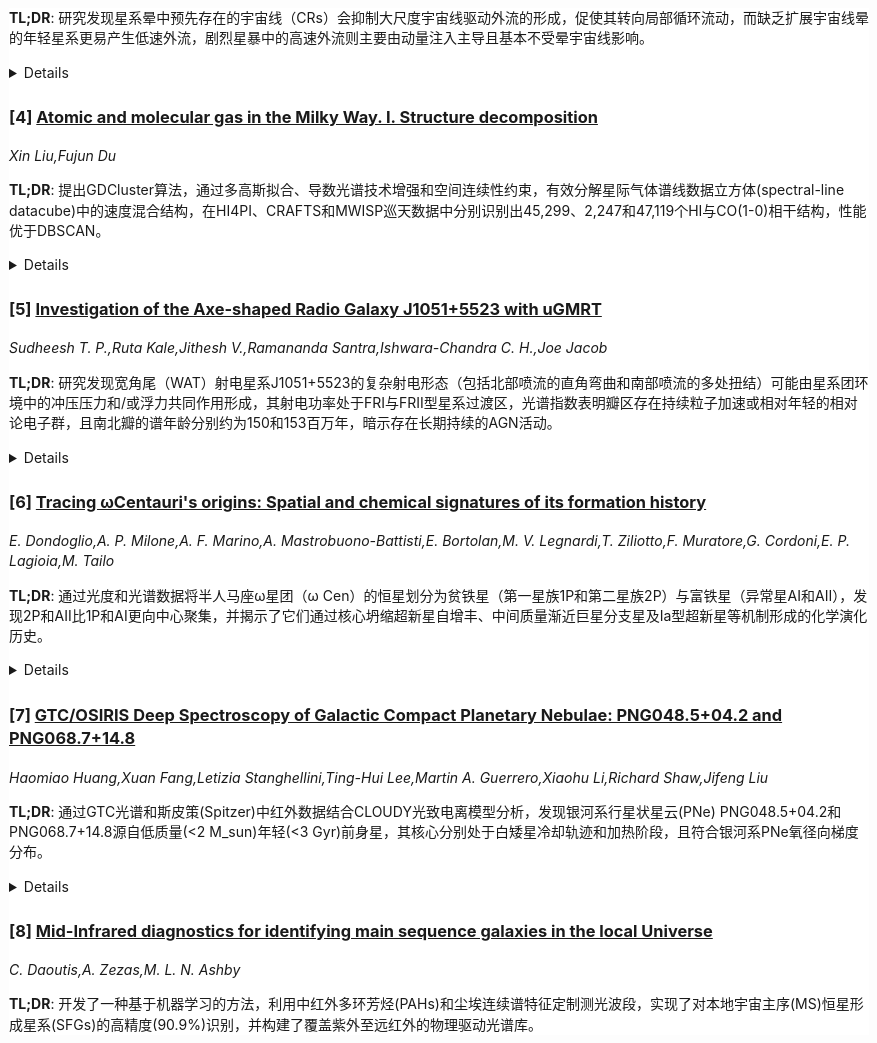 **TL;DR**: 研究发现星系晕中预先存在的宇宙线（CRs）会抑制大尺度宇宙线驱动外流的形成，促使其转向局部循环流动，而缺乏扩展宇宙线晕的年轻星系更易产生低速外流，剧烈星暴中的高速外流则主要由动量注入主导且基本不受晕宇宙线影响。


<details><summary>Details</summary></details>

### [4] [Atomic and molecular gas in the Milky Way. I. Structure decomposition](https://arxiv.org/abs/2509.16572)
*Xin Liu,Fujun Du*

**TL;DR**: 提出GDCluster算法，通过多高斯拟合、导数光谱技术增强和空间连续性约束，有效分解星际气体谱线数据立方体(spectral-line datacube)中的速度混合结构，在HI4PI、CRAFTS和MWISP巡天数据中分别识别出45,299、2,247和47,119个HI与CO(1-0)相干结构，性能优于DBSCAN。


<details><summary>Details</summary></details>

### [5] [Investigation of the Axe-shaped Radio Galaxy J1051+5523 with uGMRT](https://arxiv.org/abs/2509.16624)
*Sudheesh T. P.,Ruta Kale,Jithesh V.,Ramananda Santra,Ishwara-Chandra C. H.,Joe Jacob*

**TL;DR**: 研究发现宽角尾（WAT）射电星系J1051+5523的复杂射电形态（包括北部喷流的直角弯曲和南部喷流的多处扭结）可能由星系团环境中的冲压压力和/或浮力共同作用形成，其射电功率处于FRI与FRII型星系过渡区，光谱指数表明瓣区存在持续粒子加速或相对年轻的相对论电子群，且南北瓣的谱年龄分别约为150和153百万年，暗示存在长期持续的AGN活动。


<details><summary>Details</summary></details>

### [6] [Tracing ωCentauri's origins: Spatial and chemical signatures of its formation history](https://arxiv.org/abs/2509.16719)
*E. Dondoglio,A. P. Milone,A. F. Marino,A. Mastrobuono-Battisti,E. Bortolan,M. V. Legnardi,T. Ziliotto,F. Muratore,G. Cordoni,E. P. Lagioia,M. Tailo*

**TL;DR**: 通过光度和光谱数据将半人马座ω星团（ω Cen）的恒星划分为贫铁星（第一星族1P和第二星族2P）与富铁星（异常星AI和AII），发现2P和AII比1P和AI更向中心聚集，并揭示了它们通过核心坍缩超新星自增丰、中间质量渐近巨星分支星及Ia型超新星等机制形成的化学演化历史。


<details><summary>Details</summary></details>

### [7] [GTC/OSIRIS Deep Spectroscopy of Galactic Compact Planetary Nebulae: PNG048.5+04.2 and PNG068.7+14.8](https://arxiv.org/abs/2509.16885)
*Haomiao Huang,Xuan Fang,Letizia Stanghellini,Ting-Hui Lee,Martin A. Guerrero,Xiaohu Li,Richard Shaw,Jifeng Liu*

**TL;DR**: 通过GTC光谱和斯皮策(Spitzer)中红外数据结合CLOUDY光致电离模型分析，发现银河系行星状星云(PNe) PNG048.5+04.2和PNG068.7+14.8源自低质量(<2 M_sun)年轻(<3 Gyr)前身星，其核心分别处于白矮星冷却轨迹和加热阶段，且符合银河系PNe氧径向梯度分布。


<details><summary>Details</summary></details>

### [8] [Mid-Infrared diagnostics for identifying main sequence galaxies in the local Universe](https://arxiv.org/abs/2509.16964)
*C. Daoutis,A. Zezas,M. L. N. Ashby*

**TL;DR**: 开发了一种基于机器学习的方法，利用中红外多环芳烃(PAHs)和尘埃连续谱特征定制测光波段，实现了对本地宇宙主序(MS)恒星形成星系(SFGs)的高精度(90.9%)识别，并构建了覆盖紫外至远红外的物理驱动光谱库。
